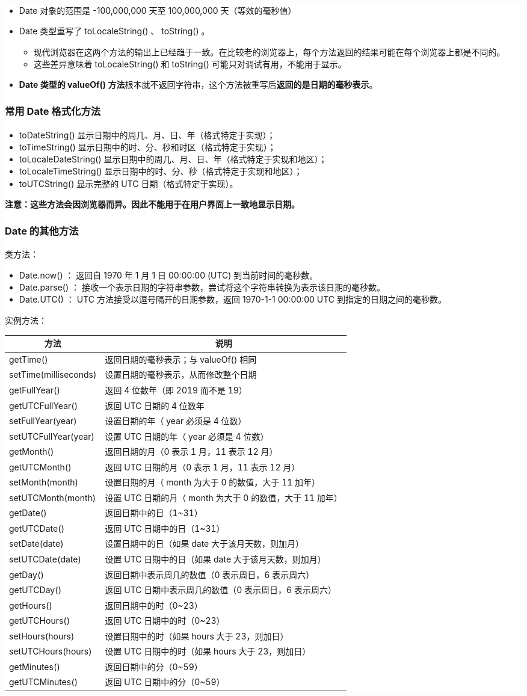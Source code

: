   - Date 对象的范围是 -100,000,000 天至 100,000,000 天（等效的毫秒值）

- Date 类型重写了 toLocaleString() 、 toString() 。
  - 现代浏览器在这两个方法的输出上已经趋于一致。在比较老的浏览器上，每个方法返回的结果可能在每个浏览器上都是不同的。
  - 这些差异意味着 toLocaleString() 和 toString() 可能只对调试有用，不能用于显示。
- **Date 类型的 valueOf() 方法**根本就不返回字符串，这个方法被重写后**返回的是日期的毫秒表示**。

### 常用 Date 格式化方法

- toDateString() 显示日期中的周几、月、日、年（格式特定于实现）；
- toTimeString() 显示日期中的时、分、秒和时区（格式特定于实现）；
- toLocaleDateString() 显示日期中的周几、月、日、年（格式特定于实现和地区）；
- toLocaleTimeString() 显示日期中的时、分、秒（格式特定于实现和地区）；
- toUTCString() 显示完整的 UTC 日期（格式特定于实现）。

**注意：这些方法会因浏览器而异。因此不能用于在用户界面上一致地显示日期。**

### Date 的其他方法

类方法：

- Date.now() ： 返回自 1970 年 1 月 1 日 00:00:00 (UTC) 到当前时间的毫秒数。
- Date.parse() ： 接收一个表示日期的字符串参数，尝试将这个字符串转换为表示该日期的毫秒数。
- Date.UTC() ： UTC 方法接受以逗号隔开的日期参数，返回 1970-1-1 00:00:00 UTC 到指定的日期之间的毫秒数。

实例方法：

| 方法                             | 说明                                                        |
| -------------------------------- | ----------------------------------------------------------- |
| getTime()                        | 返回日期的毫秒表示；与 valueOf() 相同                       |
| setTime(milliseconds)            | 设置日期的毫秒表示，从而修改整个日期                        |
| getFullYear()                    | 返回 4 位数年（即 2019 而不是 19）                          |
| getUTCFullYear()                 | 返回 UTC 日期的 4 位数年                                    |
| setFullYear(year)                | 设置日期的年（ year 必须是 4 位数）                         |
| setUTCFullYear(year)             | 设置 UTC 日期的年（ year 必须是 4 位数）                    |
| getMonth()                       | 返回日期的月（0 表示 1 月，11 表示 12 月）                  |
| getUTCMonth()                    | 返回 UTC 日期的月（0 表示 1 月，11 表示 12 月）             |
| setMonth(month)                  | 设置日期的月（ month 为大于 0 的数值，大于 11 加年）        |
| setUTCMonth(month)               | 设置 UTC 日期的月（ month 为大于 0 的数值，大于 11 加年）   |
| getDate()                        | 返回日期中的日（1~31）                                      |
| getUTCDate()                     | 返回 UTC 日期中的日（1~31）                                 |
| setDate(date)                    | 设置日期中的日（如果 date 大于该月天数，则加月）            |
| setUTCDate(date)                 | 设置 UTC 日期中的日（如果 date 大于该月天数，则加月）       |
| getDay()                         | 返回日期中表示周几的数值（0 表示周日，6 表示周六）          |
| getUTCDay()                      | 返回 UTC 日期中表示周几的数值（0 表示周日，6 表示周六）     |
| getHours()                       | 返回日期中的时（0~23）                                      |
| getUTCHours()                    | 返回 UTC 日期中的时（0~23）                                 |
| setHours(hours)                  | 设置日期中的时（如果 hours 大于 23，则加日）                |
| setUTCHours(hours)               | 设置 UTC 日期中的时（如果 hours 大于 23，则加日）           |
| getMinutes()                     | 返回日期中的分（0~59）                                      |
| getUTCMinutes()                  | 返回 UTC 日期中的分（0~59）                                 |